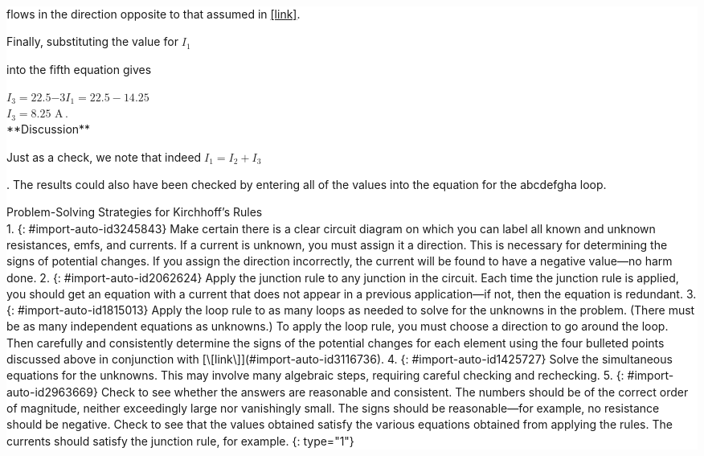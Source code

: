 flows in the direction opposite to that assumed in [\[link\]](#import-auto-id2440725).

Finally, substituting the value for <math xmlns="http://www.w3.org/1998/Math/MathML"><semantics><mrow><mrow><msub><mi>I</mi><mrow><mn>1</mn></mrow></msub></mrow><mrow /></mrow><annotation encoding="StarMath 5.0"> size 12{I rSub { size 8{1} } } {}</annotation></semantics></math>

 into the fifth equation gives

<div data-type="equation" id="eip-996">
<math xmlns="http://www.w3.org/1998/Math/MathML"> <semantics> <mrow> <mrow> <mrow> <mrow> <msub> <mi>I</mi> <mrow> <mn>3</mn> </mrow> </msub> <mo stretchy="false">=</mo> <mtext>22.5</mtext> <mrow> <mo stretchy="false">−</mo> <msub><mrow> <mn>3</mn><mi>I</mi></mrow> <mrow> <mn>1</mn> </mrow> </msub> </mrow> <mo stretchy="false">=</mo> <mtext>22.5</mtext> <mo stretchy="false">−</mo> <mtext>14</mtext> </mrow> <mtext>.</mtext> <mtext>25</mtext> </mrow> </mrow> <mrow /> </mrow> <annotation encoding="StarMath 5.0"> size 12{I rSub { size 8{3} } ="22" "." 5 - 3I rSub { size 8{1} } ="22" "." 5 - "14" "." "25"} {}</annotation> </semantics> </math>
</div>
<div data-type="equation" id="eip-109">
<math xmlns="http://www.w3.org/1998/Math/MathML"><semantics><mrow><mrow><mrow><mrow><msub><mi>I</mi><mrow><mn>3</mn></mrow></msub><mo stretchy="false">=</mo><mn>8</mn></mrow><mtext>.</mtext><mtext>25 A</mtext></mrow></mrow><mrow /><mo>.</mo></mrow><annotation encoding="StarMath 5.0"> size 12{I rSub { size 8{3} } =8 "." "25"" A"} {}</annotation></semantics></math>
</div>
**Discussion**

Just as a check, we note that indeed <math xmlns="http://www.w3.org/1998/Math/MathML"><semantics><mrow><mrow><mrow><msub><mi>I</mi><mrow><mn>1</mn></mrow></msub><mo stretchy="false">=</mo><mrow><msub><mi>I</mi><mrow><mn>2</mn></mrow></msub><mo stretchy="false">+</mo><msub><mi>I</mi><mrow><mn>3</mn></mrow></msub></mrow></mrow></mrow><mrow /></mrow><annotation encoding="StarMath 5.0"> size 12{I rSub { size 8{1} } =I rSub { size 8{2} } +I rSub { size 8{3} } } {}</annotation></semantics></math>

. The results could also have been checked by entering all of the values into the equation for the abcdefgha loop.

</div>

<div data-type="note" data-has-label="true" data-label="" markdown="1">
<div data-type="title">
Problem-Solving Strategies for Kirchhoff’s Rules
</div>
1.  {: #import-auto-id3245843} Make certain there is a clear circuit diagram on which you can label all known and unknown resistances, emfs, and currents. If a current is unknown, you must assign it a direction. This is necessary for determining the signs of potential changes. If you assign the direction incorrectly, the current will be found to have a negative value—no harm done.
2.  {: #import-auto-id2062624} Apply the junction rule to any junction in the circuit. Each time the junction rule is applied, you should get an equation with a current that does not appear in a previous application—if not, then the equation is redundant.
3.  {: #import-auto-id1815013} Apply the loop rule to as many loops as needed to solve for the unknowns in the problem. (There must be as many independent equations as unknowns.) To apply the loop rule, you must choose a direction to go around the loop. Then carefully and consistently determine the signs of the potential changes for each element using the four bulleted points discussed above in conjunction with [\[link\]](#import-auto-id3116736).
4.  {: #import-auto-id1425727} Solve the simultaneous equations for the unknowns. This may involve many algebraic steps, requiring careful checking and rechecking.
5.  {: #import-auto-id2963669} Check to see whether the answers are reasonable and consistent. The numbers should be of the correct order of magnitude, neither exceedingly large nor vanishingly small. The signs should be reasonable—for example, no resistance should be negative. Check to see that the values obtained satisfy the various equations obtained from applying the rules. The currents should satisfy the junction rule, for example.
{: type="1"}
